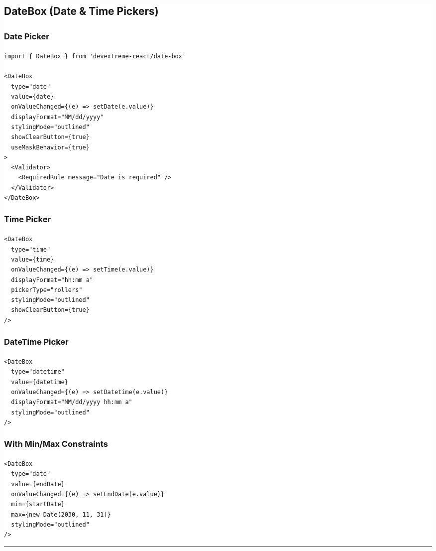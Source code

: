 
## DateBox (Date & Time Pickers)

### Date Picker
```tsx
import { DateBox } from 'devextreme-react/date-box'

<DateBox
  type="date"
  value={date}
  onValueChanged={(e) => setDate(e.value)}
  displayFormat="MM/dd/yyyy"
  stylingMode="outlined"
  showClearButton={true}
  useMaskBehavior={true}
>
  <Validator>
    <RequiredRule message="Date is required" />
  </Validator>
</DateBox>
```

### Time Picker
```tsx
<DateBox
  type="time"
  value={time}
  onValueChanged={(e) => setTime(e.value)}
  displayFormat="hh:mm a"
  pickerType="rollers"
  stylingMode="outlined"
  showClearButton={true}
/>
```

### DateTime Picker
```tsx
<DateBox
  type="datetime"
  value={datetime}
  onValueChanged={(e) => setDatetime(e.value)}
  displayFormat="MM/dd/yyyy hh:mm a"
  stylingMode="outlined"
/>
```

### With Min/Max Constraints
```tsx
<DateBox
  type="date"
  value={endDate}
  onValueChanged={(e) => setEndDate(e.value)}
  min={startDate}
  max={new Date(2030, 11, 31)}
  stylingMode="outlined"
/>
```

---